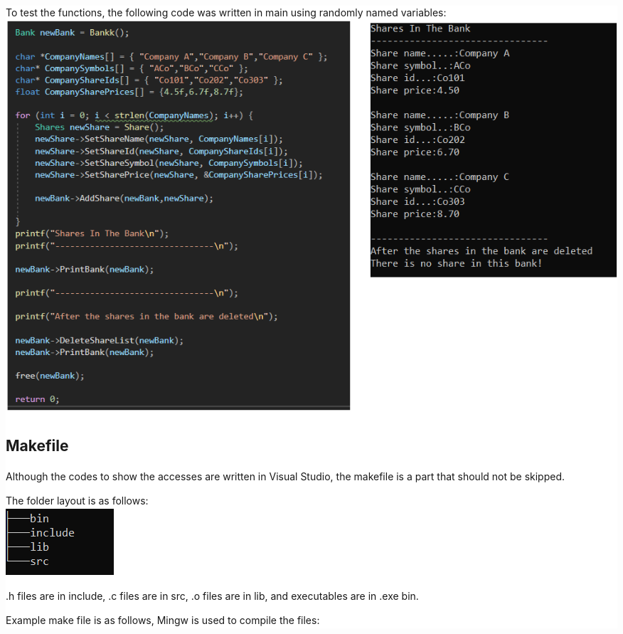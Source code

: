 To test the functions, the following code was written in main using randomly named variables:
<br>
<img src="https://github.com/tyasemin/OOP-Simulation/blob/main/img/18.PNG">

## Makefile
Although the codes to show the accesses are written in Visual Studio, the makefile is a part that should not be skipped.

The folder layout is as follows:
<br>
<img src="https://github.com/tyasemin/OOP-Simulation/blob/main/img/19.PNG">

.h files are in include, .c files are in src, .o files are in lib, and executables are in .exe bin.

Example make file is as follows, Mingw is used to compile the files:
<br>
